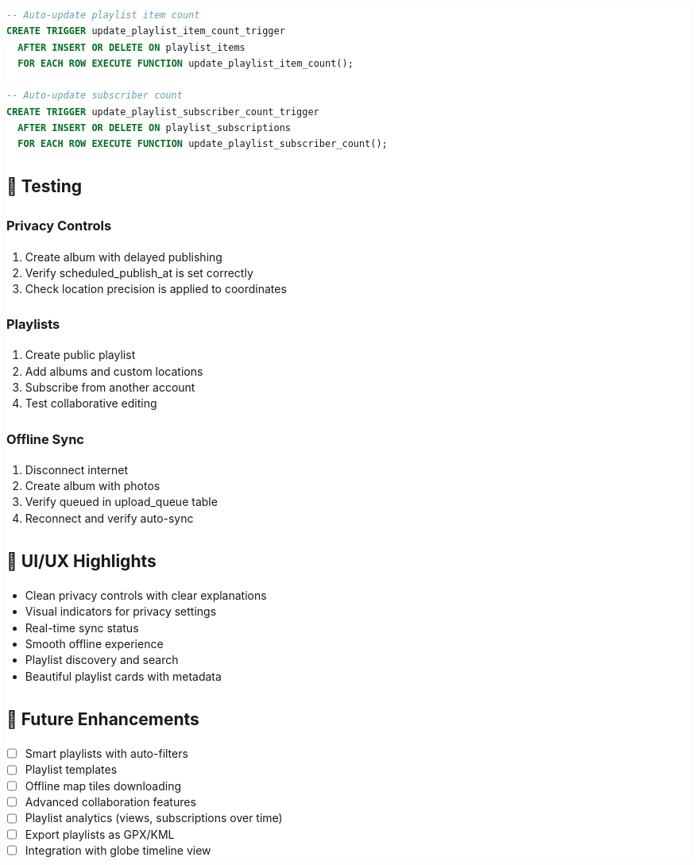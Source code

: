 ```sql
-- Auto-update playlist item count
CREATE TRIGGER update_playlist_item_count_trigger
  AFTER INSERT OR DELETE ON playlist_items
  FOR EACH ROW EXECUTE FUNCTION update_playlist_item_count();

-- Auto-update subscriber count  
CREATE TRIGGER update_playlist_subscriber_count_trigger
  AFTER INSERT OR DELETE ON playlist_subscriptions
  FOR EACH ROW EXECUTE FUNCTION update_playlist_subscriber_count();
```

## 🧪 Testing

### Privacy Controls

1. Create album with delayed publishing
2. Verify scheduled_publish_at is set correctly
3. Check location precision is applied to coordinates

### Playlists

1. Create public playlist
2. Add albums and custom locations
3. Subscribe from another account
4. Test collaborative editing

### Offline Sync

1. Disconnect internet
2. Create album with photos
3. Verify queued in upload_queue table
4. Reconnect and verify auto-sync

## 🎨 UI/UX Highlights

- Clean privacy controls with clear explanations
- Visual indicators for privacy settings
- Real-time sync status
- Smooth offline experience
- Playlist discovery and search
- Beautiful playlist cards with metadata

## 🔮 Future Enhancements

- [ ] Smart playlists with auto-filters
- [ ] Playlist templates
- [ ] Offline map tiles downloading
- [ ] Advanced collaboration features
- [ ] Playlist analytics (views, subscriptions over time)
- [ ] Export playlists as GPX/KML
- [ ] Integration with globe timeline view
